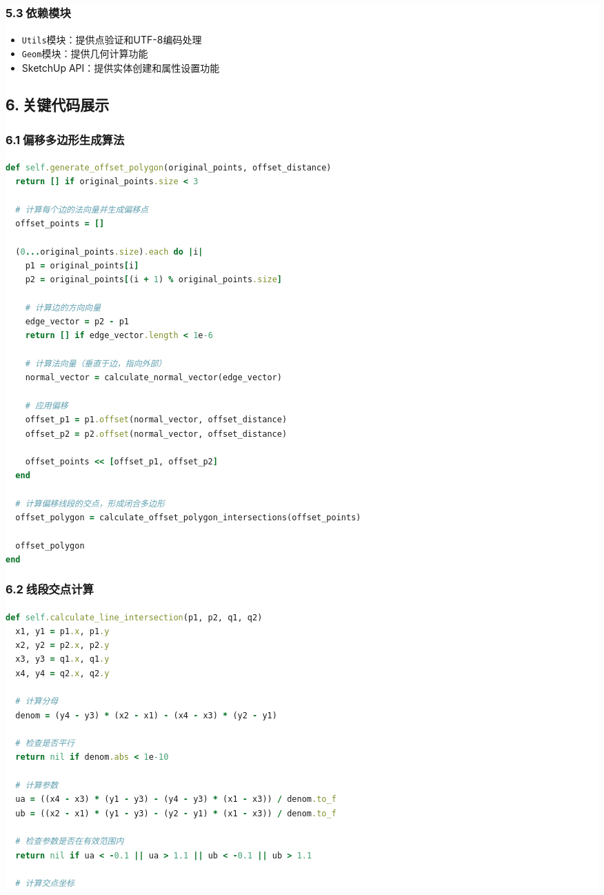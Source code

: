 ### 5.3 依赖模块
- `Utils`模块：提供点验证和UTF-8编码处理
- `Geom`模块：提供几何计算功能
- SketchUp API：提供实体创建和属性设置功能

## 6. 关键代码展示

### 6.1 偏移多边形生成算法
```ruby
def self.generate_offset_polygon(original_points, offset_distance)
  return [] if original_points.size < 3
  
  # 计算每个边的法向量并生成偏移点
  offset_points = []
  
  (0...original_points.size).each do |i|
    p1 = original_points[i]
    p2 = original_points[(i + 1) % original_points.size]
    
    # 计算边的方向向量
    edge_vector = p2 - p1
    return [] if edge_vector.length < 1e-6
    
    # 计算法向量（垂直于边，指向外部）
    normal_vector = calculate_normal_vector(edge_vector)
    
    # 应用偏移
    offset_p1 = p1.offset(normal_vector, offset_distance)
    offset_p2 = p2.offset(normal_vector, offset_distance)
    
    offset_points << [offset_p1, offset_p2]
  end
  
  # 计算偏移线段的交点，形成闭合多边形
  offset_polygon = calculate_offset_polygon_intersections(offset_points)
  
  offset_polygon
end
```

### 6.2 线段交点计算
```ruby
def self.calculate_line_intersection(p1, p2, q1, q2)
  x1, y1 = p1.x, p1.y
  x2, y2 = p2.x, p2.y
  x3, y3 = q1.x, q1.y
  x4, y4 = q2.x, q2.y
  
  # 计算分母
  denom = (y4 - y3) * (x2 - x1) - (x4 - x3) * (y2 - y1)
  
  # 检查是否平行
  return nil if denom.abs < 1e-10
  
  # 计算参数
  ua = ((x4 - x3) * (y1 - y3) - (y4 - y3) * (x1 - x3)) / denom.to_f
  ub = ((x2 - x1) * (y1 - y3) - (y2 - y1) * (x1 - x3)) / denom.to_f
  
  # 检查参数是否在有效范围内
  return nil if ua < -0.1 || ua > 1.1 || ub < -0.1 || ub > 1.1
  
  # 计算交点坐标
```